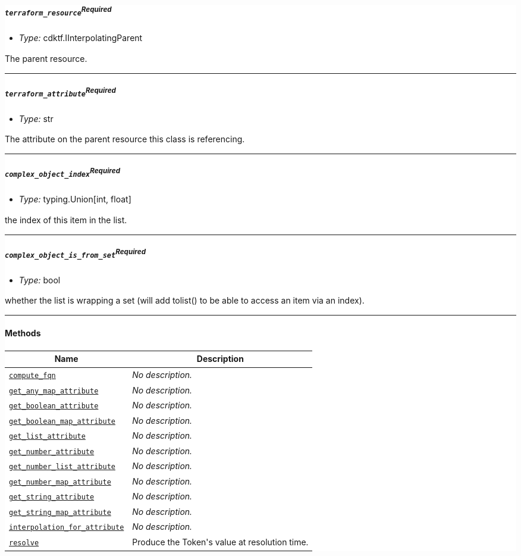 
##### `terraform_resource`<sup>Required</sup> <a name="terraform_resource" id="@cdktf/provider-docker.network.NetworkIpamConfigOutputReference.Initializer.parameter.terraformResource"></a>

- *Type:* cdktf.IInterpolatingParent

The parent resource.

---

##### `terraform_attribute`<sup>Required</sup> <a name="terraform_attribute" id="@cdktf/provider-docker.network.NetworkIpamConfigOutputReference.Initializer.parameter.terraformAttribute"></a>

- *Type:* str

The attribute on the parent resource this class is referencing.

---

##### `complex_object_index`<sup>Required</sup> <a name="complex_object_index" id="@cdktf/provider-docker.network.NetworkIpamConfigOutputReference.Initializer.parameter.complexObjectIndex"></a>

- *Type:* typing.Union[int, float]

the index of this item in the list.

---

##### `complex_object_is_from_set`<sup>Required</sup> <a name="complex_object_is_from_set" id="@cdktf/provider-docker.network.NetworkIpamConfigOutputReference.Initializer.parameter.complexObjectIsFromSet"></a>

- *Type:* bool

whether the list is wrapping a set (will add tolist() to be able to access an item via an index).

---

#### Methods <a name="Methods" id="Methods"></a>

| **Name** | **Description** |
| --- | --- |
| <code><a href="#@cdktf/provider-docker.network.NetworkIpamConfigOutputReference.computeFqn">compute_fqn</a></code> | *No description.* |
| <code><a href="#@cdktf/provider-docker.network.NetworkIpamConfigOutputReference.getAnyMapAttribute">get_any_map_attribute</a></code> | *No description.* |
| <code><a href="#@cdktf/provider-docker.network.NetworkIpamConfigOutputReference.getBooleanAttribute">get_boolean_attribute</a></code> | *No description.* |
| <code><a href="#@cdktf/provider-docker.network.NetworkIpamConfigOutputReference.getBooleanMapAttribute">get_boolean_map_attribute</a></code> | *No description.* |
| <code><a href="#@cdktf/provider-docker.network.NetworkIpamConfigOutputReference.getListAttribute">get_list_attribute</a></code> | *No description.* |
| <code><a href="#@cdktf/provider-docker.network.NetworkIpamConfigOutputReference.getNumberAttribute">get_number_attribute</a></code> | *No description.* |
| <code><a href="#@cdktf/provider-docker.network.NetworkIpamConfigOutputReference.getNumberListAttribute">get_number_list_attribute</a></code> | *No description.* |
| <code><a href="#@cdktf/provider-docker.network.NetworkIpamConfigOutputReference.getNumberMapAttribute">get_number_map_attribute</a></code> | *No description.* |
| <code><a href="#@cdktf/provider-docker.network.NetworkIpamConfigOutputReference.getStringAttribute">get_string_attribute</a></code> | *No description.* |
| <code><a href="#@cdktf/provider-docker.network.NetworkIpamConfigOutputReference.getStringMapAttribute">get_string_map_attribute</a></code> | *No description.* |
| <code><a href="#@cdktf/provider-docker.network.NetworkIpamConfigOutputReference.interpolationForAttribute">interpolation_for_attribute</a></code> | *No description.* |
| <code><a href="#@cdktf/provider-docker.network.NetworkIpamConfigOutputReference.resolve">resolve</a></code> | Produce the Token's value at resolution time. |